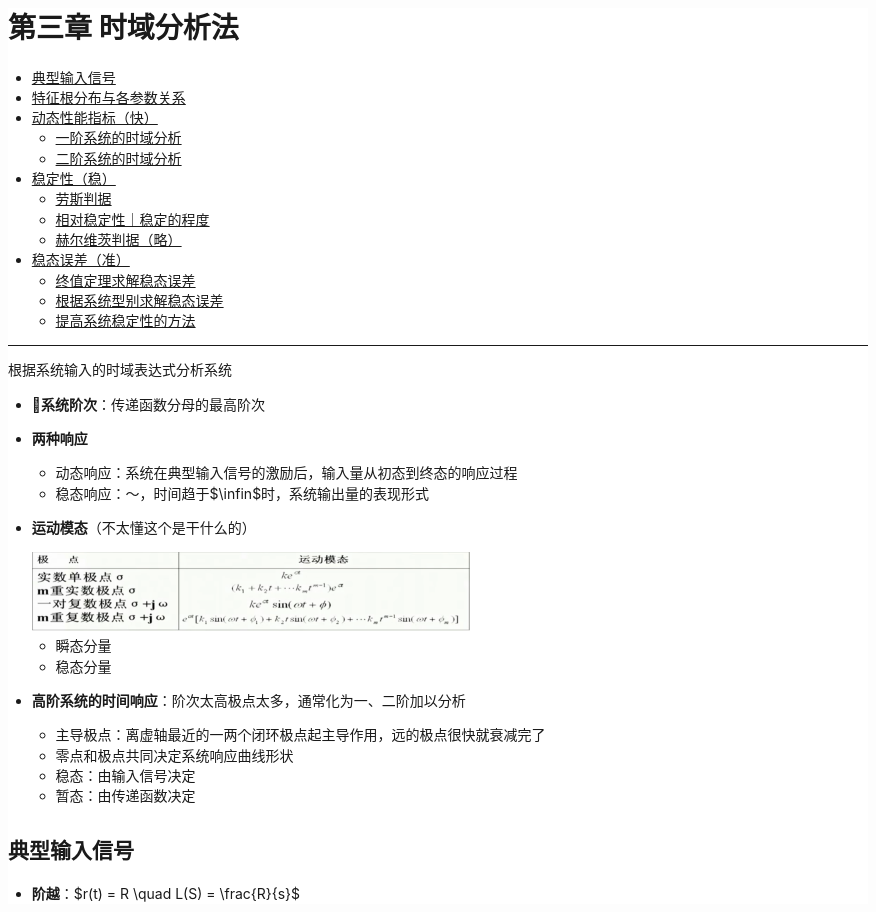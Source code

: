 # 第三章 时域分析法

* [典型输入信号](#典型输入信号)
* [特征根分布与各参数关系](#特征根分布与各参数关系)
* [动态性能指标（快）](#动态性能指标快)
   * [一阶系统的时域分析](#一阶系统的时域分析)
   * [二阶系统的时域分析](#二阶系统的时域分析)
* [稳定性（稳）](#稳定性稳)
   * [劳斯判据](#劳斯判据)
   * [相对稳定性｜稳定的程度](#相对稳定性稳定的程度)
   * [赫尔维茨判据（略）](#赫尔维茨判据略)
* [稳态误差（准）](#稳态误差准)
   * [终值定理求解稳态误差](#终值定理求解稳态误差)
   * [根据系统型别求解稳态误差](#根据系统型别求解稳态误差)
   * [提高系统稳定性的方法](#提高系统稳定性的方法)

-----

根据系统输入的时域表达式分析系统

- **🌟系统阶次**：传递函数分母的最高阶次

- **两种响应**

  - 动态响应：系统在典型输入信号的激励后，输入量从初态到终态的响应过程
  - 稳态响应：～，时间趋于$\infin$时，系统输出量的表现形式

- **运动模态**（不太懂这个是干什么的）

  <img src="../assets/image-20210119165340158.png" alt="image-20210119165340158" style="zoom:50%;" />

  - 瞬态分量
  - 稳态分量

- **高阶系统的时间响应**：阶次太高极点太多，通常化为一、二阶加以分析

  - 主导极点：离虚轴最近的一两个闭环极点起主导作用，远的极点很快就衰减完了
  - 零点和极点共同决定系统响应曲线形状
  - 稳态：由输入信号决定
  - 暂态：由传递函数决定



## 典型输入信号

- **阶越**：$r(t) = R \quad L(S) = \frac{R}{s}$
